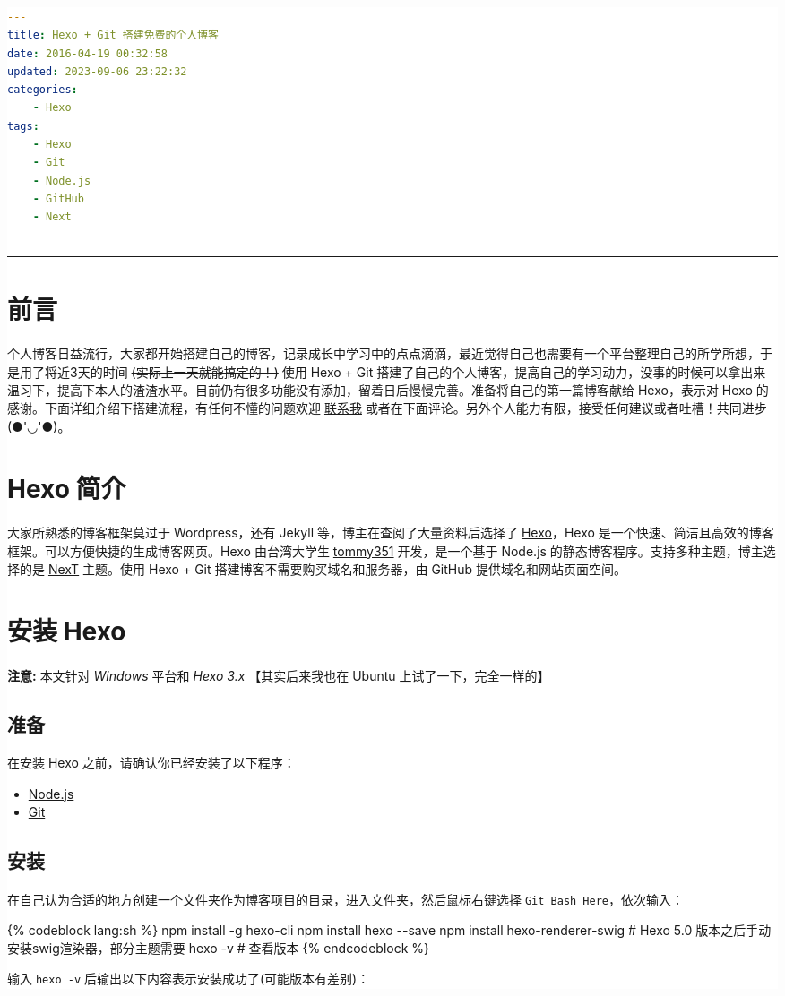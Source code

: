```yaml
---
title: Hexo + Git 搭建免费的个人博客
date: 2016-04-19 00:32:58
updated: 2023-09-06 23:22:32
categories:
    - Hexo
tags:
    - Hexo
    - Git
    - Node.js
    - GitHub
    - Next
---
```

---

# 前言

个人博客日益流行，大家都开始搭建自己的博客，记录成长中学习中的点点滴滴，最近觉得自己也需要有一个平台整理自己的所学所想，于是用了将近3天的时间 <del>(实际上一天就能搞定的！)</del> 使用 Hexo + Git 搭建了自己的个人博客，提高自己的学习动力，没事的时候可以拿出来温习下，提高下本人的渣渣水平。目前仍有很多功能没有添加，留着日后慢慢完善。准备将自己的第一篇博客献给 Hexo，表示对 Hexo 的感谢。下面详细介绍下搭建流程，有任何不懂的问题欢迎 [联系我][] 或者在下面评论。另外个人能力有限，接受任何建议或者吐槽！共同进步 (●'◡'●)。


# Hexo 简介
大家所熟悉的博客框架莫过于 Wordpress，还有 Jekyll 等，博主在查阅了大量资料后选择了 [Hexo][]，Hexo 是一个快速、简洁且高效的博客框架。可以方便快捷的生成博客网页。Hexo 由台湾大学生 [tommy351][] 开发，是一个基于 Node.js 的静态博客程序。支持多种主题，博主选择的是 [NexT][] 主题。使用 Hexo + Git 搭建博客不需要购买域名和服务器，由 GitHub 提供域名和网站页面空间。
# 安装 Hexo
<b>注意:</b> 本文针对 *Windows* 平台和 *Hexo 3.x* 【其实后来我也在 Ubuntu 上试了一下，完全一样的】

## 准备
在安装 Hexo 之前，请确认你已经安装了以下程序：
*   [Node.js][]
*   [Git][]

## 安装
在自己认为合适的地方创建一个文件夹作为博客项目的目录，进入文件夹，然后鼠标右键选择 `Git Bash Here`，依次输入：

{% codeblock lang:sh %}
    npm install -g hexo-cli
    npm install hexo --save
    npm install hexo-renderer-swig # Hexo 5.0 版本之后手动安装swig渲染器，部分主题需要
    hexo -v # 查看版本
{% endcodeblock %}

输入 `hexo -v` 后输出以下内容表示安装成功了(可能版本有差别)：


[Hexo]: https://hexo.io/zh-cn/ "Hexo"
[NexT]: https://theme-next.iissnan.com/ "Next"
[Node.js]: https://nodejs.cn/download/ "Node.js"
[Git]: https://git-scm.com/ "Git"
[GitHub]: https://github.com/ "GitHub"
[联系我]: /about/#联系我 "联系我"
[tommy351]: https://twitter.com/tommy351 "SkyArrow (@tommy351) | Twitter"
[GoDaddy]: https://www.godaddy.com/ "买域名 | 世界最大域名注册商 — GoDaddy"
[万网]: https://wanwang.aliyun.com/ "域名注册_虚拟主机_云服务器_企业邮箱-万网-阿里云旗下品牌"
[DNSPod]: https://www.dnspod.cn/ "DNSPod-免费智能DNS解析服务商"
[1]: https://xuanwo.io/2015/03/26/hexo-intor/ "史上最详细的 Hexo 博客搭建图文教程 | Xuanwo's Blog"
[2]: https://wsgzao.github.io/post/hexo/ "使用 GitHub 和 Hexo 搭建免费静态Blog | HelloDog"
[3]: https://www.paopaoche.net/jiaocheng/85988.html "搭建 Hexo 部署到 Github 图文教程 | 潇潇"
[4]: https://hexo.io/zh-cn/docs/ "Hexo 中文文档"
[5]: https://theme-next.iissnan.com/ "Next 主题中文文档"
[6]: https://hexo.io/themes/ "Themes | Hexo"
[7]: /blog/2016/05/02/preferred-domain/ "网站首选域 | 笑话人生"
[8]: https://wowubuntu.com/markdown/ "Markdown 语法说明(简体中文版)"
[9]: /categories/Hexo/ "分类：Hexo | 笑话人生"
[10]: /blog/2016/04/25/hexo-faq/ "Hexo 使用总结 & 常见问题 | 笑话人生"